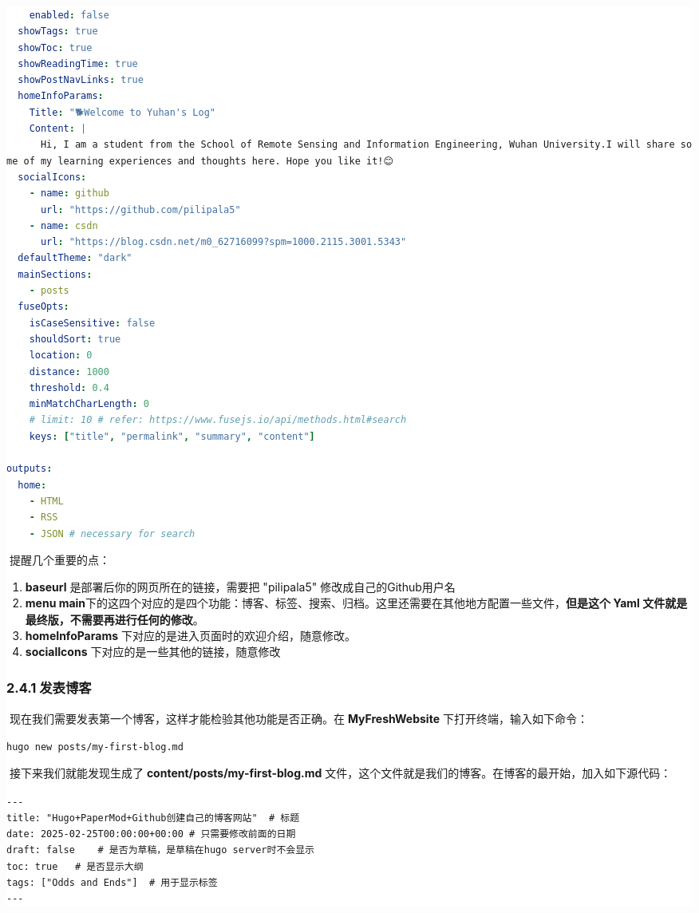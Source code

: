 ```yaml
    enabled: false
  showTags: true
  showToc: true
  showReadingTime: true
  showPostNavLinks: true
  homeInfoParams:
    Title: "🐕Welcome to Yuhan's Log"
    Content: |
      Hi, I am a student from the School of Remote Sensing and Information Engineering, Wuhan University.I will share some of my learning experiences and thoughts here. Hope you like it!😊
  socialIcons:
    - name: github
      url: "https://github.com/pilipala5"
    - name: csdn
      url: "https://blog.csdn.net/m0_62716099?spm=1000.2115.3001.5343"
  defaultTheme: "dark"
  mainSections:
    - posts
  fuseOpts:
    isCaseSensitive: false
    shouldSort: true
    location: 0
    distance: 1000
    threshold: 0.4
    minMatchCharLength: 0
    # limit: 10 # refer: https://www.fusejs.io/api/methods.html#search
    keys: ["title", "permalink", "summary", "content"]

outputs:
  home:
    - HTML
    - RSS
    - JSON # necessary for search
```

​	提醒几个重要的点：

1. **baseurl** 是部署后你的网页所在的链接，需要把 "pilipala5" 修改成自己的Github用户名
2. **menu main**下的这四个对应的是四个功能：博客、标签、搜索、归档。这里还需要在其他地方配置一些文件，**但是这个 Yaml 文件就是最终版，不需要再进行任何的修改**。
3. **homeInfoParams** 下对应的是进入页面时的欢迎介绍，随意修改。
4. **socialIcons** 下对应的是一些其他的链接，随意修改

### 2.4.1 发表博客

​	现在我们需要发表第一个博客，这样才能检验其他功能是否正确。在 **MyFreshWebsite** 下打开终端，输入如下命令：

```
hugo new posts/my-first-blog.md
```

​	接下来我们就能发现生成了 **content/posts/my-first-blog.md** 文件，这个文件就是我们的博客。在博客的最开始，加入如下源代码：

```
---
title: "Hugo+PaperMod+Github创建自己的博客网站"	# 标题
date: 2025-02-25T00:00:00+00:00	# 只需要修改前面的日期
draft: false	# 是否为草稿，是草稿在hugo server时不会显示
toc: true	# 是否显示大纲
tags: ["Odds and Ends"]  # 用于显示标签
---
```
